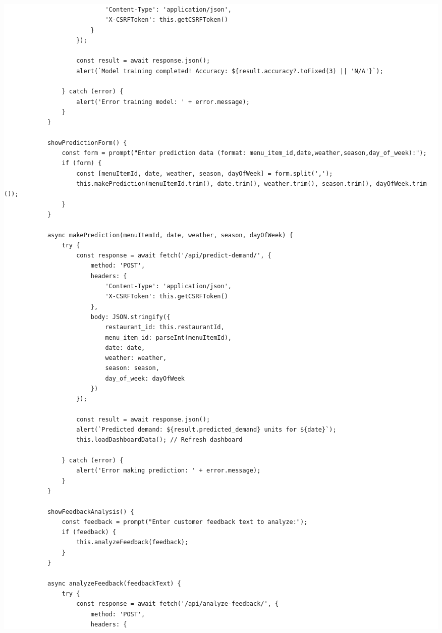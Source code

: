 ```html
                            'Content-Type': 'application/json',
                            'X-CSRFToken': this.getCSRFToken()
                        }
                    });
                    
                    const result = await response.json();
                    alert(`Model training completed! Accuracy: ${result.accuracy?.toFixed(3) || 'N/A'}`);
                    
                } catch (error) {
                    alert('Error training model: ' + error.message);
                }
            }

            showPredictionForm() {
                const form = prompt("Enter prediction data (format: menu_item_id,date,weather,season,day_of_week):");
                if (form) {
                    const [menuItemId, date, weather, season, dayOfWeek] = form.split(',');
                    this.makePrediction(menuItemId.trim(), date.trim(), weather.trim(), season.trim(), dayOfWeek.trim());
                }
            }

            async makePrediction(menuItemId, date, weather, season, dayOfWeek) {
                try {
                    const response = await fetch('/api/predict-demand/', {
                        method: 'POST',
                        headers: {
                            'Content-Type': 'application/json',
                            'X-CSRFToken': this.getCSRFToken()
                        },
                        body: JSON.stringify({
                            restaurant_id: this.restaurantId,
                            menu_item_id: parseInt(menuItemId),
                            date: date,
                            weather: weather,
                            season: season,
                            day_of_week: dayOfWeek
                        })
                    });
                    
                    const result = await response.json();
                    alert(`Predicted demand: ${result.predicted_demand} units for ${date}`);
                    this.loadDashboardData(); // Refresh dashboard
                    
                } catch (error) {
                    alert('Error making prediction: ' + error.message);
                }
            }

            showFeedbackAnalysis() {
                const feedback = prompt("Enter customer feedback text to analyze:");
                if (feedback) {
                    this.analyzeFeedback(feedback);
                }
            }

            async analyzeFeedback(feedbackText) {
                try {
                    const response = await fetch('/api/analyze-feedback/', {
                        method: 'POST',
                        headers: {
```